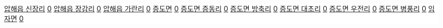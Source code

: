 
  <tr class="item">
    <td><a href="전라남도 신안군 압해읍 신장리">압해읍 신장리</a></td>
    <td><a href="전라남도 신안군 압해읍 신장리">0</a></td>
  </tr>
    

  <tr class="item">
    <td><a href="전라남도 신안군 압해읍 장감리">압해읍 장감리</a></td>
    <td><a href="전라남도 신안군 압해읍 장감리">0</a></td>
  </tr>
    

  <tr class="item">
    <td><a href="전라남도 신안군 압해읍 가란리">압해읍 가란리</a></td>
    <td><a href="전라남도 신안군 압해읍 가란리">0</a></td>
  </tr>
    

  <tr class="item">
    <td><a href="전라남도 신안군 증도면">증도면</a></td>
    <td><a href="전라남도 신안군 증도면">0</a></td>
  </tr>
    

  <tr class="item">
    <td><a href="전라남도 신안군 증도면 증동리">증도면 증동리</a></td>
    <td><a href="전라남도 신안군 증도면 증동리">0</a></td>
  </tr>
    

  <tr class="item">
    <td><a href="전라남도 신안군 증도면 방축리">증도면 방축리</a></td>
    <td><a href="전라남도 신안군 증도면 방축리">0</a></td>
  </tr>
    

  <tr class="item">
    <td><a href="전라남도 신안군 증도면 대초리">증도면 대초리</a></td>
    <td><a href="전라남도 신안군 증도면 대초리">0</a></td>
  </tr>
    

  <tr class="item">
    <td><a href="전라남도 신안군 증도면 우전리">증도면 우전리</a></td>
    <td><a href="전라남도 신안군 증도면 우전리">0</a></td>
  </tr>
    

  <tr class="item">
    <td><a href="전라남도 신안군 증도면 병풍리">증도면 병풍리</a></td>
    <td><a href="전라남도 신안군 증도면 병풍리">0</a></td>
  </tr>
    

  <tr class="item">
    <td><a href="전라남도 신안군 임자면">임자면</a></td>
    <td><a href="전라남도 신안군 임자면">0</a></td>
  </tr>
    